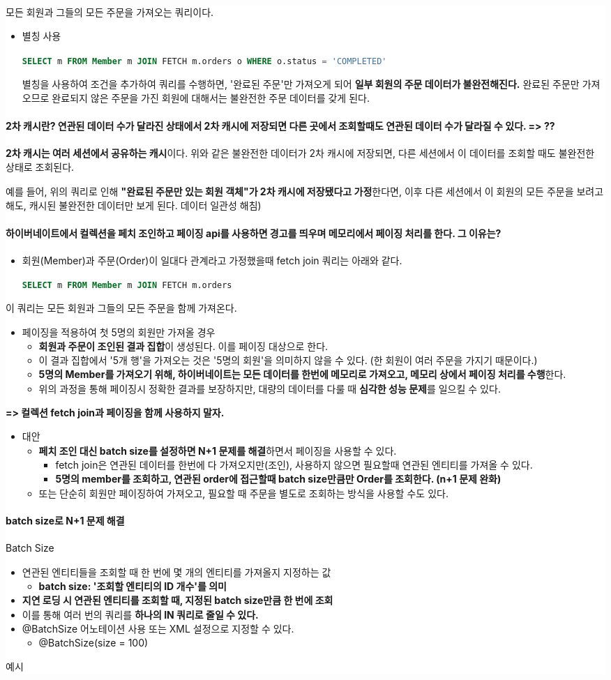 모든 회원과 그들의 모든 주문을 가져오는 쿼리이다.

- 별칭 사용

   ```sql
   SELECT m FROM Member m JOIN FETCH m.orders o WHERE o.status = 'COMPLETED'
   ```

  별칭을 사용하여 조건을 추가하여 쿼리를 수행하면, '완료된 주문'만 가져오게 되어 **일부 회원의 주문 데이터가 불완전해진다.**
  완료된 주문만 가져오므로 완료되지 않은 주문을 가진 회원에 대해서는 불완전한 주문 데이터를 갖게 된다.

#### 2차 캐시란? 연관된 데이터 수가 달라진 상태에서 2차 캐시에 저장되면 다른 곳에서 조회할때도 연관된 데이터 수가 달라질 수 있다. => ??

**2차 캐시는 여러 세션에서 공유하는 캐시**이다.
위와 같은 불완전한 데이터가 2차 캐시에 저장되면, 다른 세션에서 이 데이터를 조회할 때도 불완전한 상태로 조회된다.

예를 들어, 위의 쿼리로 인해 **"완료된 주문만 있는 회원 객체"가 2차 캐시에 저장됐다고 가정**한다면, 이후 다른 세션에서 이 회원의 모든 주문을 보려고 해도, 캐시된 불완전한 데이터만 보게 된다. 데이터
일관성 해침)

#### 하이버네이트에서 컬렉션을 페치 조인하고 페이징 api를 사용하면 경고를 띄우며 메모리에서 페이징 처리를 한다. 그 이유는?

- 회원(Member)과 주문(Order)이 일대다 관계라고 가정했을때 fetch join 쿼리는 아래와 같다.

   ```sql
   SELECT m FROM Member m JOIN FETCH m.orders
   ```

이 쿼리는 모든 회원과 그들의 모든 주문을 함께 가져온다.

- 페이징을 적용하여 첫 5명의 회원만 가져올 경우
    - **회원과 주문이 조인된 결과 집합**이 생성된다. 이를 페이징 대상으로 한다.
    - 이 결과 집합에서 '5개 행'을 가져오는 것은 '5명의 회원'을 의미하지 않을 수 있다. (한 회원이 여러 주문을 가지기 때문이다.)
    - **5명의 Member를 가져오기 위해, 하이버네이트는 모든 데이터를 한번에 메모리로 가져오고, 메모리 상에서 페이징 처리를 수행**한다.
    - 위의 과정을 통해 페이징시 정확한 결과를 보장하지만, 대량의 데이터를 다룰 때 **심각한 성능 문제**를 일으킬 수 있다.

**=> 컬렉션 fetch join과 페이징을 함께 사용하지 말자.**

- 대안
    - **페치 조인 대신 batch size를 설정하면 N+1 문제를 해결**하면서 페이징을 사용할 수 있다.
        - fetch join은 연관된 데이터를 한번에 다 가져오지만(조인), 사용하지 않으면 필요할때 연관된 엔티티를 가져올 수 있다.
        - **5명의 member를 조회하고, 연관된 order에 접근할때 batch size만큼만 Order를 조회한다. (n+1 문제 완화)**
    - 또는 단순히 회원만 페이징하여 가져오고, 필요할 때 주문을 별도로 조회하는 방식을 사용할 수도 있다.

#### batch size로 N+1 문제 해결

Batch Size

- 연관된 엔티티들을 조회할 때 한 번에 몇 개의 엔티티를 가져올지 지정하는 값
    - **batch size: '조회할 엔티티의 ID 개수'를 의미**
- **지연 로딩 시 연관된 엔티티를 조회할 때, 지정된 batch size만큼 한 번에 조회**
- 이를 통해 여러 번의 쿼리를 **하나의 IN 쿼리로 줄일 수 있다.**
- @BatchSize 어노테이션 사용 또는 XML 설정으로 지정할 수 있다.
    - @BatchSize(size = 100)

예시
